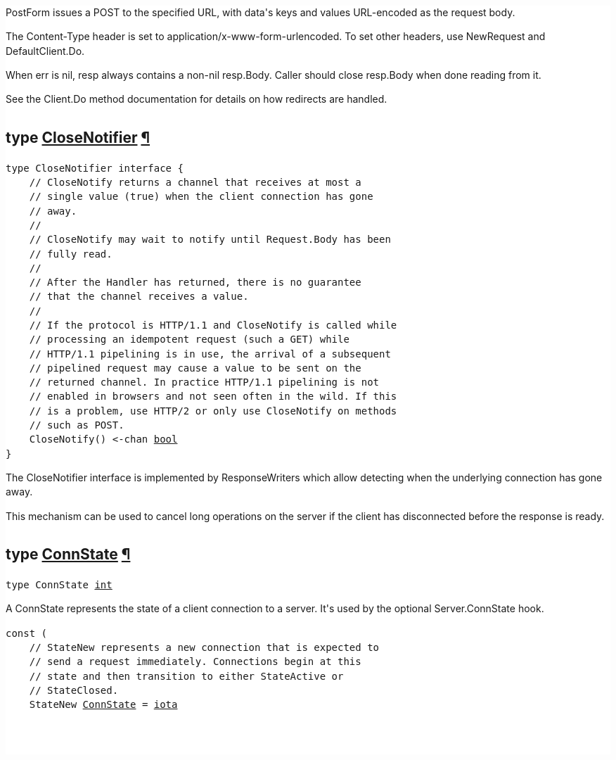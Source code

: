 PostForm issues a POST to the specified URL, with data's keys and values
URL-encoded as the request body.

The Content-Type header is set to application/x-www-form-urlencoded. To set
other headers, use NewRequest and DefaultClient.Do.

When err is nil, resp always contains a non-nil resp.Body. Caller should close
resp.Body when done reading from it.

See the Client.Do method documentation for details on how redirects are handled.

<h2 id="CloseNotifier">type <a href="//github.com/golang/go/blob/2ea7d3461bb41d0ae12b56ee52d43314bcdb97f9/src/net/http/server.go#L182">CloseNotifier</a>
    <a href="#CloseNotifier">¶</a></h2>
<pre>type CloseNotifier interface {
    <span class="comment">// CloseNotify returns a channel that receives at most a</span>
    <span class="comment">// single value (true) when the client connection has gone</span>
    <span class="comment">// away.</span>
    <span class="comment">//</span>
    <span class="comment">// CloseNotify may wait to notify until Request.Body has been</span>
    <span class="comment">// fully read.</span>
    <span class="comment">//</span>
    <span class="comment">// After the Handler has returned, there is no guarantee</span>
    <span class="comment">// that the channel receives a value.</span>
    <span class="comment">//</span>
    <span class="comment">// If the protocol is HTTP/1.1 and CloseNotify is called while</span>
    <span class="comment">// processing an idempotent request (such a GET) while</span>
    <span class="comment">// HTTP/1.1 pipelining is in use, the arrival of a subsequent</span>
    <span class="comment">// pipelined request may cause a value to be sent on the</span>
    <span class="comment">// returned channel. In practice HTTP/1.1 pipelining is not</span>
    <span class="comment">// enabled in browsers and not seen often in the wild. If this</span>
    <span class="comment">// is a problem, use HTTP/2 or only use CloseNotify on methods</span>
    <span class="comment">// such as POST.</span>
    CloseNotify() &lt;-chan <a href="/builtin/#bool">bool</a>
}</pre>

The CloseNotifier interface is implemented by ResponseWriters which allow
detecting when the underlying connection has gone away.

This mechanism can be used to cancel long operations on the server if the client
has disconnected before the response is ready.

<h2 id="ConnState">type <a href="//github.com/golang/go/blob/2ea7d3461bb41d0ae12b56ee52d43314bcdb97f9/src/net/http/server.go#L2545">ConnState</a>
    <a href="#ConnState">¶</a></h2>
<pre>type ConnState <a href="/builtin/#int">int</a></pre>

A ConnState represents the state of a client connection to a server. It's used
by the optional Server.ConnState hook.

<pre>const (
    <span class="comment">// StateNew represents a new connection that is expected to</span>
    <span class="comment">// send a request immediately. Connections begin at this</span>
    <span class="comment">// state and then transition to either StateActive or</span>
    <span class="comment">// StateClosed.</span>
    <span id="StateNew">StateNew</span> <a href="#ConnState">ConnState</a> = <a href="/builtin/#iota">iota</a>
